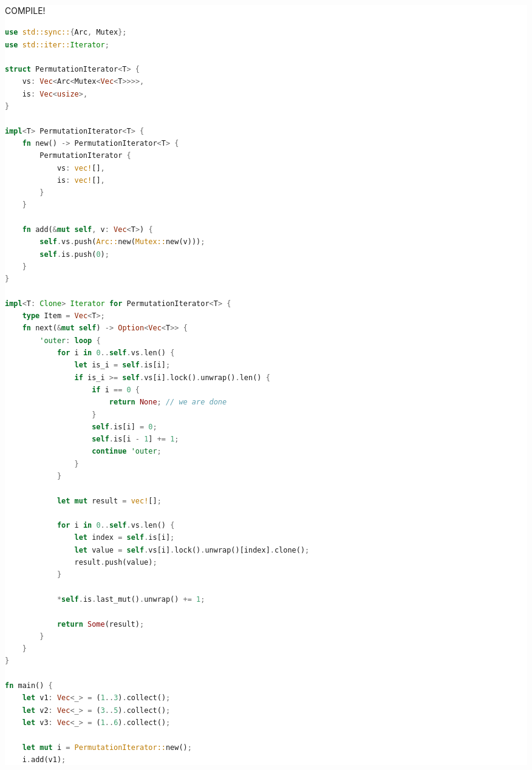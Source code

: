 
COMPILE!


```rust
use std::sync::{Arc, Mutex};
use std::iter::Iterator;

struct PermutationIterator<T> {
    vs: Vec<Arc<Mutex<Vec<T>>>>,
    is: Vec<usize>,
}

impl<T> PermutationIterator<T> {
    fn new() -> PermutationIterator<T> {
        PermutationIterator {
            vs: vec![],
            is: vec![],
        }
    }

    fn add(&mut self, v: Vec<T>) {
        self.vs.push(Arc::new(Mutex::new(v)));
        self.is.push(0);
    }
}

impl<T: Clone> Iterator for PermutationIterator<T> {
    type Item = Vec<T>;
    fn next(&mut self) -> Option<Vec<T>> {
        'outer: loop {
            for i in 0..self.vs.len() {
                let is_i = self.is[i];
                if is_i >= self.vs[i].lock().unwrap().len() {
                    if i == 0 {
                        return None; // we are done
                    }
                    self.is[i] = 0;
                    self.is[i - 1] += 1;
                    continue 'outer;
                }
            }

            let mut result = vec![];

            for i in 0..self.vs.len() {
                let index = self.is[i];
                let value = self.vs[i].lock().unwrap()[index].clone();
                result.push(value);
            }

            *self.is.last_mut().unwrap() += 1;

            return Some(result);
        }
    }
}

fn main() {
    let v1: Vec<_> = (1..3).collect();
    let v2: Vec<_> = (3..5).collect();
    let v3: Vec<_> = (1..6).collect();

    let mut i = PermutationIterator::new();
    i.add(v1);
```